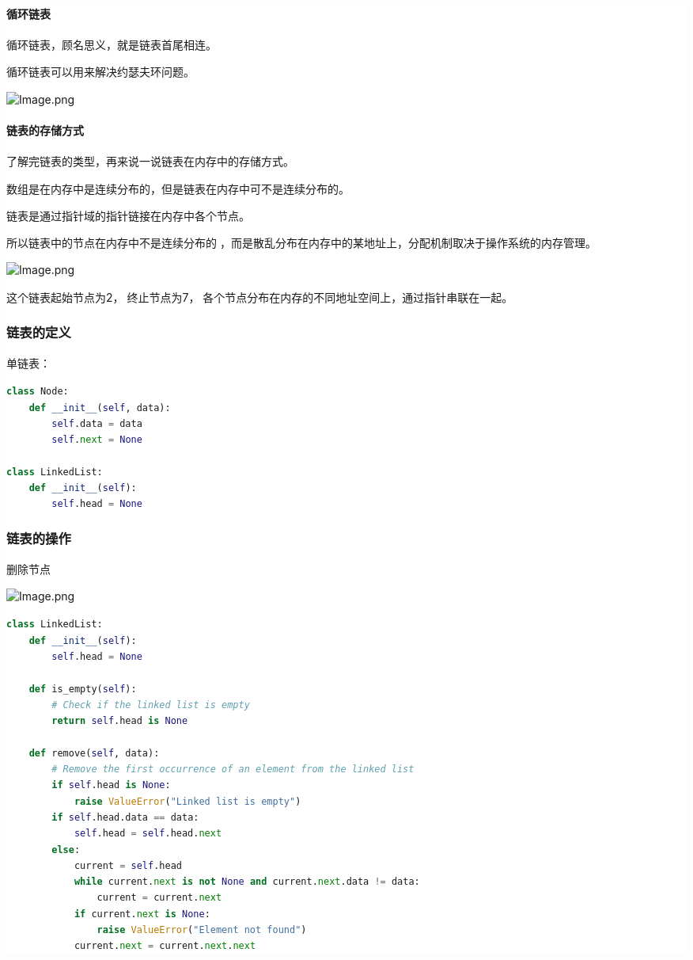 #### 循环链表

循环链表，顾名思义，就是链表首尾相连。

循环链表可以用来解决约瑟夫环问题。

![Image.png](https://code-thinking-1253855093.file.myqcloud.com/pics/20200806194629603.png)

#### 链表的存储方式

了解完链表的类型，再来说一说链表在内存中的存储方式。

数组是在内存中是连续分布的，但是链表在内存中可不是连续分布的。

链表是通过指针域的指针链接在内存中各个节点。

所以链表中的节点在内存中不是连续分布的 ，而是散乱分布在内存中的某地址上，分配机制取决于操作系统的内存管理。

![Image.png](https://code-thinking-1253855093.file.myqcloud.com/pics/20200806194613920.png)

这个链表起始节点为2， 终止节点为7， 各个节点分布在内存的不同地址空间上，通过指针串联在一起。

### 链表的定义

单链表：

```python
class Node:
    def __init__(self, data):
        self.data = data
        self.next = None

class LinkedList:
    def __init__(self):
        self.head = None
```

### 链表的操作

删除节点

![Image.png](https://code-thinking-1253855093.file.myqcloud.com/pics/20200806195114541-20230310121459257.png)

```python
class LinkedList:
    def __init__(self):
        self.head = None

    def is_empty(self):
        # Check if the linked list is empty
        return self.head is None

    def remove(self, data):
        # Remove the first occurrence of an element from the linked list
        if self.head is None:
            raise ValueError("Linked list is empty")
        if self.head.data == data:
            self.head = self.head.next
        else:
            current = self.head
            while current.next is not None and current.next.data != data:
                current = current.next
            if current.next is None:
                raise ValueError("Element not found")
            current.next = current.next.next
```
